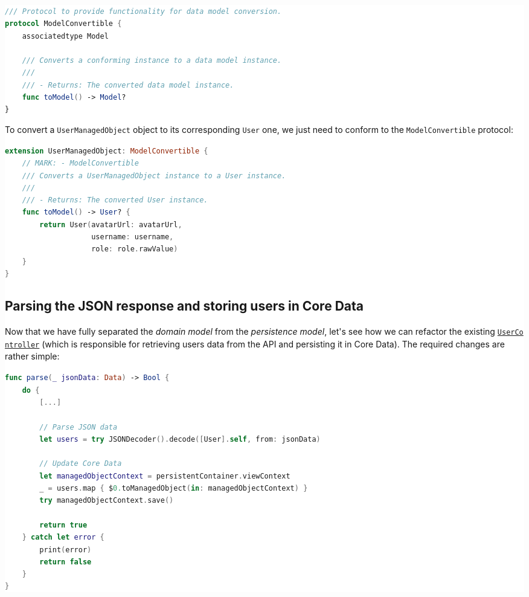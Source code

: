 ~~~ swift
/// Protocol to provide functionality for data model conversion.
protocol ModelConvertible {
    associatedtype Model

    /// Converts a conforming instance to a data model instance.
    ///
    /// - Returns: The converted data model instance.
    func toModel() -> Model?
}
~~~

To convert a `UserManagedObject` object to its corresponding `User` one, we just need to conform to the `ModelConvertible` protocol:

~~~ swift
extension UserManagedObject: ModelConvertible {
    // MARK: - ModelConvertible
    /// Converts a UserManagedObject instance to a User instance.
    ///
    /// - Returns: The converted User instance.
    func toModel() -> User? {
        return User(avatarUrl: avatarUrl,
                    username: username,
                    role: role.rawValue)
    }
}
~~~

## Parsing the JSON response and storing users in Core Data

Now that we have fully separated the *domain model* from the *persistence model*, let's see how we can refactor the existing [`UserController`](https://gist.github.com/andrea-prearo/c5bfc26cb927f0e7ad8c46e1cd7bda7b#file-coredatacodable-2-swift) (which is responsible for retrieving users data from the API and persisting it in Core Data). The required changes are rather simple:

~~~ swift
func parse(_ jsonData: Data) -> Bool {
    do {
        [...]

        // Parse JSON data
        let users = try JSONDecoder().decode([User].self, from: jsonData)

        // Update Core Data
        let managedObjectContext = persistentContainer.viewContext
        _ = users.map { $0.toManagedObject(in: managedObjectContext) }
        try managedObjectContext.save()

        return true
    } catch let error {
        print(error)
        return false
    }
}
~~~
